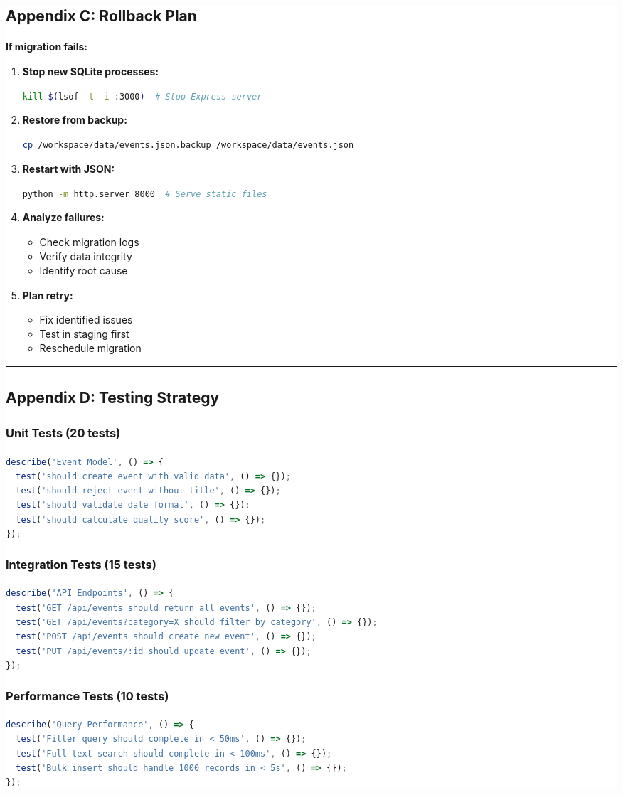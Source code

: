 
## Appendix C: Rollback Plan

**If migration fails:**

1. **Stop new SQLite processes:**
   ```bash
   kill $(lsof -t -i :3000)  # Stop Express server
   ```

2. **Restore from backup:**
   ```bash
   cp /workspace/data/events.json.backup /workspace/data/events.json
   ```

3. **Restart with JSON:**
   ```bash
   python -m http.server 8000  # Serve static files
   ```

4. **Analyze failures:**
   - Check migration logs
   - Verify data integrity
   - Identify root cause

5. **Plan retry:**
   - Fix identified issues
   - Test in staging first
   - Reschedule migration

---

## Appendix D: Testing Strategy

### Unit Tests (20 tests)
```javascript
describe('Event Model', () => {
  test('should create event with valid data', () => {});
  test('should reject event without title', () => {});
  test('should validate date format', () => {});
  test('should calculate quality score', () => {});
});
```

### Integration Tests (15 tests)
```javascript
describe('API Endpoints', () => {
  test('GET /api/events should return all events', () => {});
  test('GET /api/events?category=X should filter by category', () => {});
  test('POST /api/events should create new event', () => {});
  test('PUT /api/events/:id should update event', () => {});
});
```

### Performance Tests (10 tests)
```javascript
describe('Query Performance', () => {
  test('Filter query should complete in < 50ms', () => {});
  test('Full-text search should complete in < 100ms', () => {});
  test('Bulk insert should handle 1000 records in < 5s', () => {});
});
```
